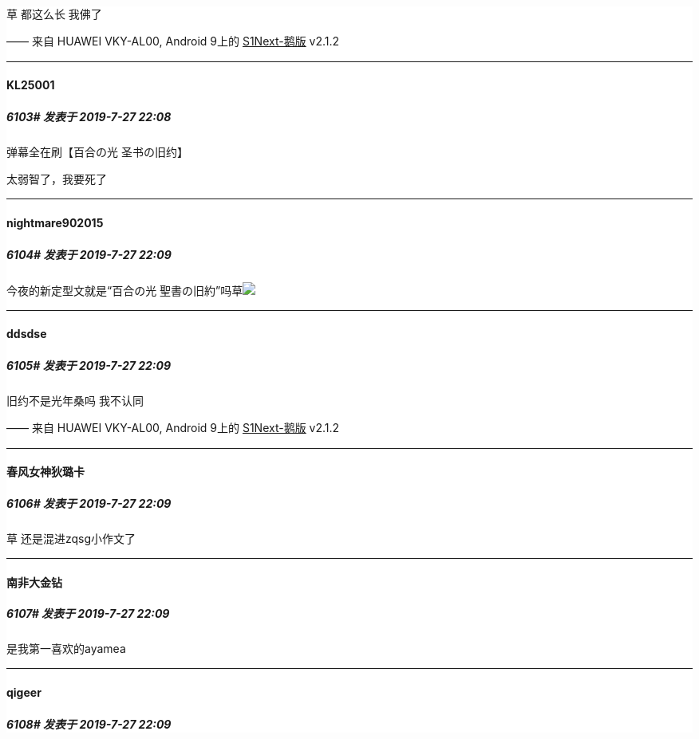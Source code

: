 
草 都这么长 我佛了

—— 来自 HUAWEI VKY-AL00, Android 9上的 [S1Next-鹅版](https://github.com/ykrank/S1-Next/releases) v2.1.2


-----

####  KL25001  
##### 6103#       发表于 2019-7-27 22:08


弹幕全在刷【百合の光 圣书の旧约】

太弱智了，我要死了


-----

####  nightmare902015  
##### 6104#       发表于 2019-7-27 22:09


今夜的新定型文就是“百合の光 聖書の旧約”吗草<img src="https://static.saraba1st.com/image/smiley/face2017/068.png" referrerpolicy="no-referrer">


-----

####  ddsdse  
##### 6105#       发表于 2019-7-27 22:09


旧约不是光年桑吗 我不认同

—— 来自 HUAWEI VKY-AL00, Android 9上的 [S1Next-鹅版](https://github.com/ykrank/S1-Next/releases) v2.1.2


-----

####  春风女神狄璐卡  
##### 6106#       发表于 2019-7-27 22:09


草 还是混进zqsg小作文了


-----

####  南非大金钻  
##### 6107#       发表于 2019-7-27 22:09


是我第一喜欢的ayamea


-----

####  qigeer  
##### 6108#       发表于 2019-7-27 22:09
